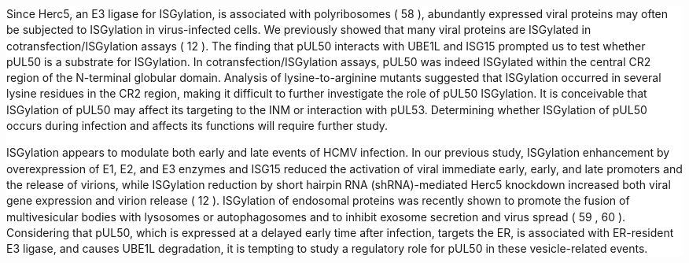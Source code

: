Since Herc5, an E3 ligase for ISGylation, is associated with polyribosomes ( 58 ), abundantly expressed viral proteins may often be subjected to ISGylation in virus-infected cells. We previously showed that many viral proteins are ISGylated in cotransfection/ISGylation assays ( 12 ). The finding that pUL50 interacts with UBE1L and ISG15 prompted us to test whether pUL50 is a substrate for ISGylation. In cotransfection/ISGylation assays, pUL50 was indeed ISGylated within the central CR2 region of the N-terminal globular domain. Analysis of lysine-to-arginine mutants suggested that ISGylation occurred in several lysine residues in the CR2 region, making it difficult to further investigate the role of pUL50 ISGylation. It is conceivable that ISGylation of pUL50 may affect its targeting to the INM or interaction with pUL53. Determining whether ISGylation of pUL50 occurs during infection and affects its functions will require further study.

ISGylation appears to modulate both early and late events of HCMV infection. In our previous study, ISGylation enhancement by overexpression of E1, E2, and E3 enzymes and ISG15 reduced the activation of viral immediate early, early, and late promoters and the release of virions, while ISGylation reduction by short hairpin RNA (shRNA)-mediated Herc5 knockdown increased both viral gene expression and virion release ( 12 ). ISGylation of endosomal proteins was recently shown to promote the fusion of multivesicular bodies with lysosomes or autophagosomes and to inhibit exosome secretion and virus spread ( 59 , 60 ). Considering that pUL50, which is expressed at a delayed early time after infection, targets the ER, is associated with ER-resident E3 ligase, and causes UBE1L degradation, it is tempting to study a regulatory role for pUL50 in these vesicle-related events.
